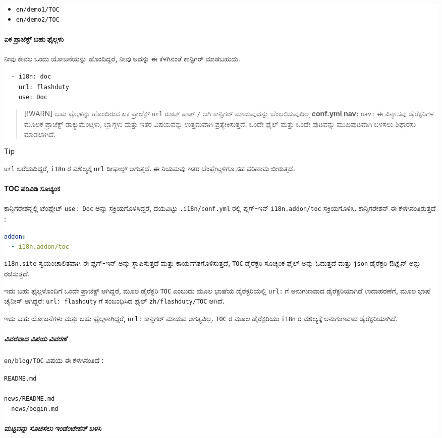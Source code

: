 * `en/demo1/TOC`
* `en/demo2/TOC`

#### ಏಕ ಪ್ರಾಜೆಕ್ಟ್ ಬಹು ಫೈಲ್ಗಳು

ನೀವು ಕೇವಲ ಒಂದು ಯೋಜನೆಯನ್ನು ಹೊಂದಿದ್ದರೆ, ನೀವು ಅದನ್ನು ಈ ಕೆಳಗಿನಂತೆ ಕಾನ್ಫಿಗರ್ ಮಾಡಬಹುದು.

```
  - i18n: doc
    url: flashduty
    use: Doc
```

> [!WARN]
> ಬಹು ಫೈಲ್ಗಳನ್ನು ಹೊಂದಿರುವ ಏಕ ಪ್ರಾಜೆಕ್ಟ್ `url` ರೂಟ್ ಪಾತ್ `/` ಆಗಿ ಕಾನ್ಫಿಗರ್ ಮಾಡುವುದನ್ನು ಬೆಂಬಲಿಸುವುದಿಲ್ಲ
> __conf.yml nav:__ `nav:`
> ಈ ವಿನ್ಯಾಸವು ಡೈರೆಕ್ಟರಿಗಳ ಮೂಲಕ ಪ್ರಾಜೆಕ್ಟ್ ಡಾಕ್ಯುಮೆಂಟ್ಗಳು, ಬ್ಲಾಗ್ಗಳು ಮತ್ತು ಇತರ ವಿಷಯವನ್ನು ಉತ್ತಮವಾಗಿ ಪ್ರತ್ಯೇಕಿಸುತ್ತದೆ.
> ಒಂದೇ ಫೈಲ್ ಮತ್ತು ಒಂದೇ ಪುಟವನ್ನು ಮುಖಪುಟವಾಗಿ ಬಳಸಲು ಶಿಫಾರಸು ಮಾಡಲಾಗಿದೆ.

> [!TIP]
> `url` ಬರೆಯದಿದ್ದರೆ, `i18n` ರ ಮೌಲ್ಯಕ್ಕೆ `url` ಡೀಫಾಲ್ಟ್ ಆಗುತ್ತದೆ. ಈ ನಿಯಮವು ಇತರ ಟೆಂಪ್ಲೇಟ್ಗಳಿಗೂ ಸಹ ಪರಿಣಾಮ ಬೀರುತ್ತದೆ.

#### TOC ಪರಿವಿಡಿ ಸೂಚ್ಯಂಕ

ಕಾನ್ಫಿಗರೇಶನ್ನಲ್ಲಿ ಟೆಂಪ್ಲೇಟ್ `use: Doc` ಅನ್ನು ಸಕ್ರಿಯಗೊಳಿಸಿದ್ದರೆ, ದಯವಿಟ್ಟು `.i18n/conf.yml` ರಲ್ಲಿ ಪ್ಲಗ್-ಇನ್ `i18n.addon/toc` ಸಕ್ರಿಯಗೊಳಿಸಿ. ಕಾನ್ಫಿಗರೇಶನ್ ಈ ಕೆಳಗಿನಂತಿರುತ್ತದೆ :

```yml
addon:
  - i18n.addon/toc
```

`i18n.site` ಸ್ವಯಂಚಾಲಿತವಾಗಿ ಈ ಪ್ಲಗ್-ಇನ್ ಅನ್ನು ಸ್ಥಾಪಿಸುತ್ತದೆ ಮತ್ತು ಕಾರ್ಯಗತಗೊಳಿಸುತ್ತದೆ, `TOC` ಡೈರೆಕ್ಟರಿ ಸೂಚ್ಯಂಕ ಫೈಲ್ ಅನ್ನು ಓದುತ್ತದೆ ಮತ್ತು `json` ಡೈರೆಕ್ಟರಿ ಔಟ್ಲೈನ್ ಅನ್ನು ರಚಿಸುತ್ತದೆ.

ಇದು ಬಹು ಫೈಲ್ಗಳೊಂದಿಗೆ ಒಂದೇ ಪ್ರಾಜೆಕ್ಟ್ ಆಗಿದ್ದರೆ, ಮೂಲ ಡೈರೆಕ್ಟರಿ `TOC` ಎಂಬುದು ಮೂಲ ಭಾಷೆಯ ಡೈರೆಕ್ಟರಿಯಲ್ಲಿ `url:` ಗೆ ಅನುಗುಣವಾದ ಡೈರೆಕ್ಟರಿಯಾಗಿದೆ ಉದಾಹರಣೆಗೆ, ಮೂಲ ಭಾಷೆ ಚೈನೀಸ್ ಆಗಿದ್ದರೆ: `url: flashduty` ಗೆ ಸಂಬಂಧಿಸಿದ ಫೈಲ್ `zh/flashduty/TOC` ಆಗಿದೆ.

ಇದು ಬಹು ಯೋಜನೆಗಳು ಮತ್ತು ಬಹು ಫೈಲ್ಗಳಾಗಿದ್ದರೆ, `url:` ಕಾನ್ಫಿಗರ್ ಮಾಡುವ ಅಗತ್ಯವಿಲ್ಲ. `TOC` ರ ಮೂಲ ಡೈರೆಕ್ಟರಿಯು `i18n` ರ ಮೌಲ್ಯಕ್ಕೆ ಅನುಗುಣವಾದ ಡೈರೆಕ್ಟರಿಯಾಗಿದೆ.

##### ವಿವರವಾದ ವಿಷಯ ವಿವರಣೆ

`en/blog/TOC` ವಿಷಯ ಈ ಕೆಳಗಿನಂತಿದೆ :

```
README.md

news/README.md
  news/begin.md
```

##### ಮಟ್ಟವನ್ನು ಸೂಚಿಸಲು ಇಂಡೆಂಟೇಶನ್ ಬಳಸಿ
